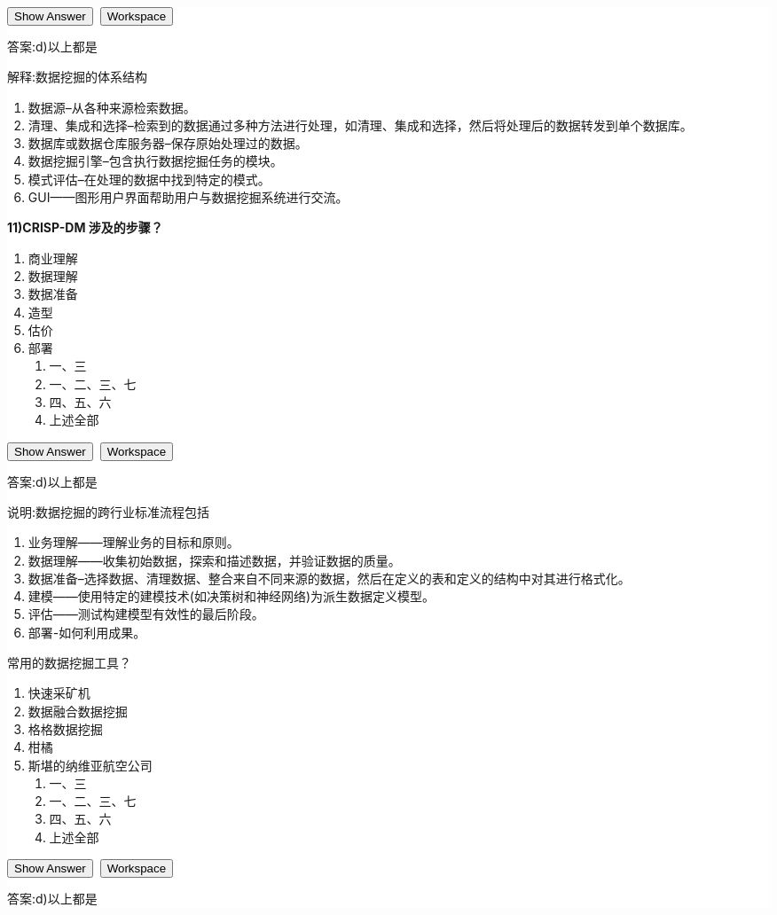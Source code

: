 <button class="showanswer" onclick="showhide(10)">Show Answer</button>  <button class="workspace" onclick="showworkspace(10)">Workspace</button> 

答案:d)以上都是

解释:数据挖掘的体系结构

1.  数据源–从各种来源检索数据。
2.  清理、集成和选择–检索到的数据通过多种方法进行处理，如清理、集成和选择，然后将处理后的数据转发到单个数据库。
3.  数据库或数据仓库服务器–保存原始处理过的数据。
4.  数据挖掘引擎–包含执行数据挖掘任务的模块。
5.  模式评估–在处理的数据中找到特定的模式。
6.  GUI——图形用户界面帮助用户与数据挖掘系统进行交流。

**11)CRISP-DM 涉及的步骤？**

1.  商业理解
2.  数据理解
3.  数据准备
4.  造型
5.  估价
6.  部署
    1.  一、三
    2.  一、二、三、七
    3.  四、五、六
    4.  上述全部

<button class="showanswer" onclick="showhide(11)">Show Answer</button>  <button class="workspace" onclick="showworkspace(11)">Workspace</button> 

答案:d)以上都是

说明:数据挖掘的跨行业标准流程包括

1.  业务理解——理解业务的目标和原则。
2.  数据理解——收集初始数据，探索和描述数据，并验证数据的质量。
3.  数据准备–选择数据、清理数据、整合来自不同来源的数据，然后在定义的表和定义的结构中对其进行格式化。
4.  建模——使用特定的建模技术(如决策树和神经网络)为派生数据定义模型。
5.  评估——测试构建模型有效性的最后阶段。
6.  部署-如何利用成果。

常用的数据挖掘工具？

1.  快速采矿机
2.  数据融合数据挖掘
3.  格格数据挖掘
4.  柑橘
5.  斯堪的纳维亚航空公司
    1.  一、三
    2.  一、二、三、七
    3.  四、五、六
    4.  上述全部

<button class="showanswer" onclick="showhide(12)">Show Answer</button>  <button class="workspace" onclick="showworkspace(12)">Workspace</button> 

答案:d)以上都是
